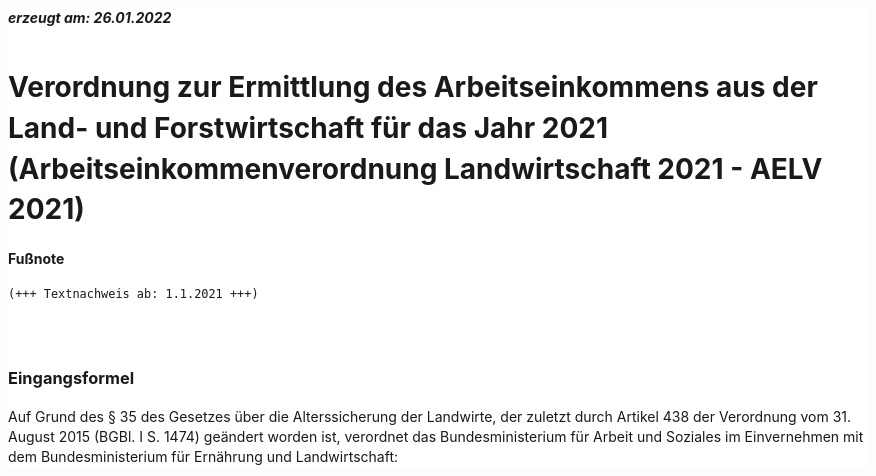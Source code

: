   
  

##### erzeugt am: 26.01.2022

</td>

</tr>

</table>

<span id="BJNR270900020.html"></span>

# Verordnung zur Ermittlung des Arbeitseinkommens aus der Land- und Forstwirtschaft für das Jahr 2021 (Arbeitseinkommenverordnung Landwirtschaft 2021 - AELV 2021)

<div>

  
**Fußnote**

<div class="jnhtml">

<div>

<div class="jurAbsatz">

  

``` 
(+++ Textnachweis ab: 1.1.2021 +++)

 
```

</div>

</div>

</div>

</div>

<span id="BJNR270900020BJNE000100000.html"></span>

### Eingangsformel  

<div>

<div class="jnhtml">

<div>

<div class="jurAbsatz">

Auf Grund des § 35 des Gesetzes über die Alterssicherung der Landwirte,
der zuletzt durch Artikel 438 der Verordnung vom 31. August 2015 (BGBl.
I S. 1474) geändert worden ist, verordnet das Bundesministerium für
Arbeit und Soziales im Einvernehmen mit dem Bundesministerium für
Ernährung und Landwirtschaft:
